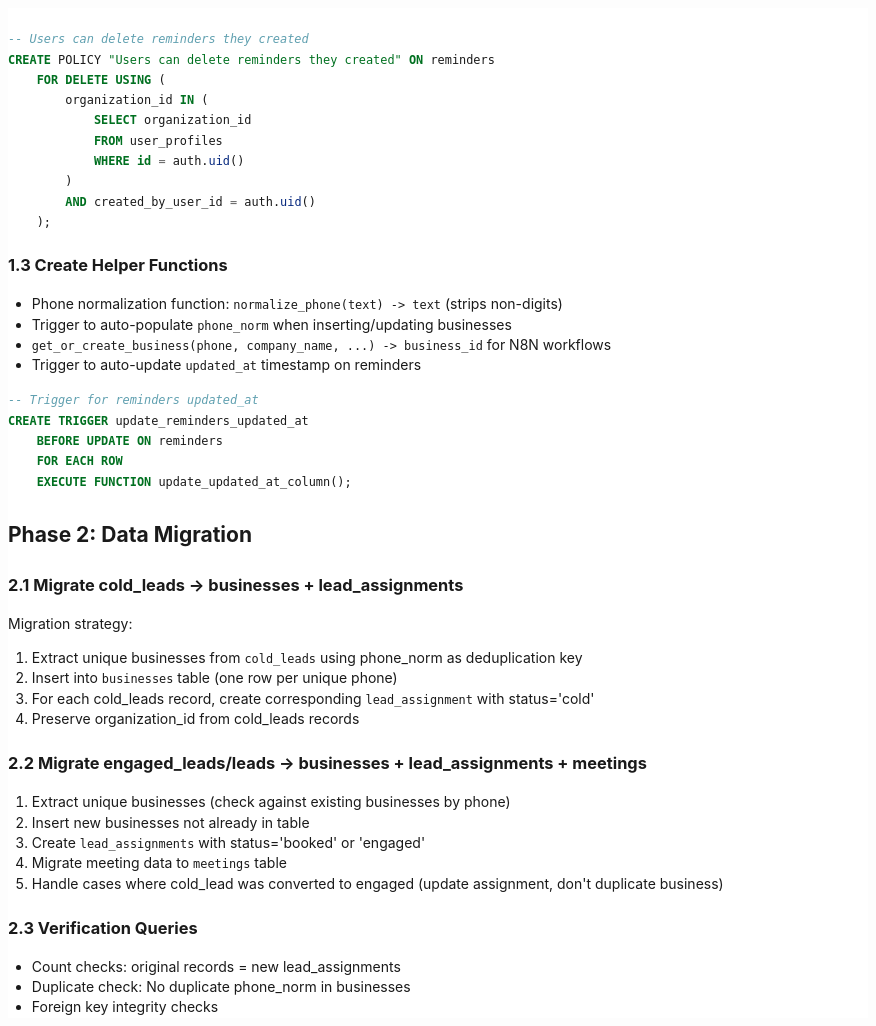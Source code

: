 ```sql

-- Users can delete reminders they created
CREATE POLICY "Users can delete reminders they created" ON reminders
    FOR DELETE USING (
        organization_id IN (
            SELECT organization_id 
            FROM user_profiles 
            WHERE id = auth.uid()
        )
        AND created_by_user_id = auth.uid()
    );
```

### 1.3 Create Helper Functions

- Phone normalization function: `normalize_phone(text) -> text` (strips non-digits)
- Trigger to auto-populate `phone_norm` when inserting/updating businesses
- `get_or_create_business(phone, company_name, ...) -> business_id` for N8N workflows
- Trigger to auto-update `updated_at` timestamp on reminders

```sql
-- Trigger for reminders updated_at
CREATE TRIGGER update_reminders_updated_at 
    BEFORE UPDATE ON reminders 
    FOR EACH ROW 
    EXECUTE FUNCTION update_updated_at_column();
```

## Phase 2: Data Migration

### 2.1 Migrate cold_leads → businesses + lead_assignments

Migration strategy:

1. Extract unique businesses from `cold_leads` using phone_norm as deduplication key
2. Insert into `businesses` table (one row per unique phone)
3. For each cold_leads record, create corresponding `lead_assignment` with status='cold'
4. Preserve organization_id from cold_leads records

### 2.2 Migrate engaged_leads/leads → businesses + lead_assignments + meetings

1. Extract unique businesses (check against existing businesses by phone)
2. Insert new businesses not already in table
3. Create `lead_assignments` with status='booked' or 'engaged'
4. Migrate meeting data to `meetings` table
5. Handle cases where cold_lead was converted to engaged (update assignment, don't duplicate business)

### 2.3 Verification Queries

- Count checks: original records = new lead_assignments
- Duplicate check: No duplicate phone_norm in businesses
- Foreign key integrity checks
